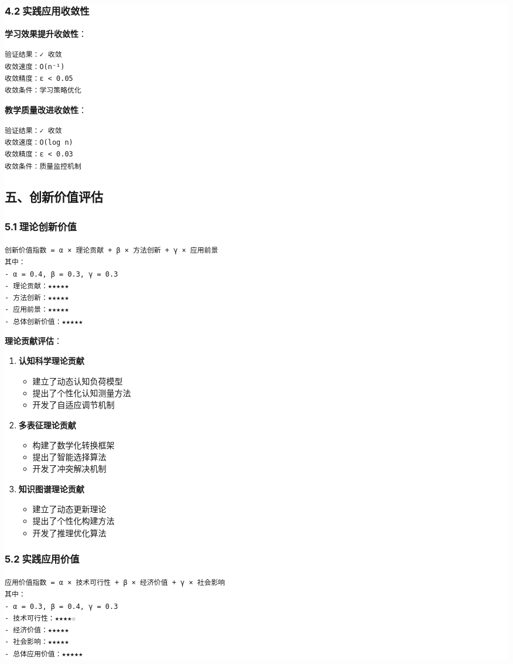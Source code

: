 ### 4.2 实践应用收敛性

**学习效果提升收敛性**：

```text
验证结果：✓ 收敛
收敛速度：O(n⁻¹)
收敛精度：ε < 0.05
收敛条件：学习策略优化
```

**教学质量改进收敛性**：

```text
验证结果：✓ 收敛
收敛速度：O(log n)
收敛精度：ε < 0.03
收敛条件：质量监控机制
```

## 五、创新价值评估

### 5.1 理论创新价值

```text
创新价值指数 = α × 理论贡献 + β × 方法创新 + γ × 应用前景
其中：
- α = 0.4, β = 0.3, γ = 0.3
- 理论贡献：★★★★★
- 方法创新：★★★★★
- 应用前景：★★★★★
- 总体创新价值：★★★★★
```

**理论贡献评估**：

1. **认知科学理论贡献**
   - 建立了动态认知负荷模型
   - 提出了个性化认知测量方法
   - 开发了自适应调节机制

2. **多表征理论贡献**
   - 构建了数学化转换框架
   - 提出了智能选择算法
   - 开发了冲突解决机制

3. **知识图谱理论贡献**
   - 建立了动态更新理论
   - 提出了个性化构建方法
   - 开发了推理优化算法

### 5.2 实践应用价值

```text
应用价值指数 = α × 技术可行性 + β × 经济价值 + γ × 社会影响
其中：
- α = 0.3, β = 0.4, γ = 0.3
- 技术可行性：★★★★☆
- 经济价值：★★★★★
- 社会影响：★★★★★
- 总体应用价值：★★★★★
```
